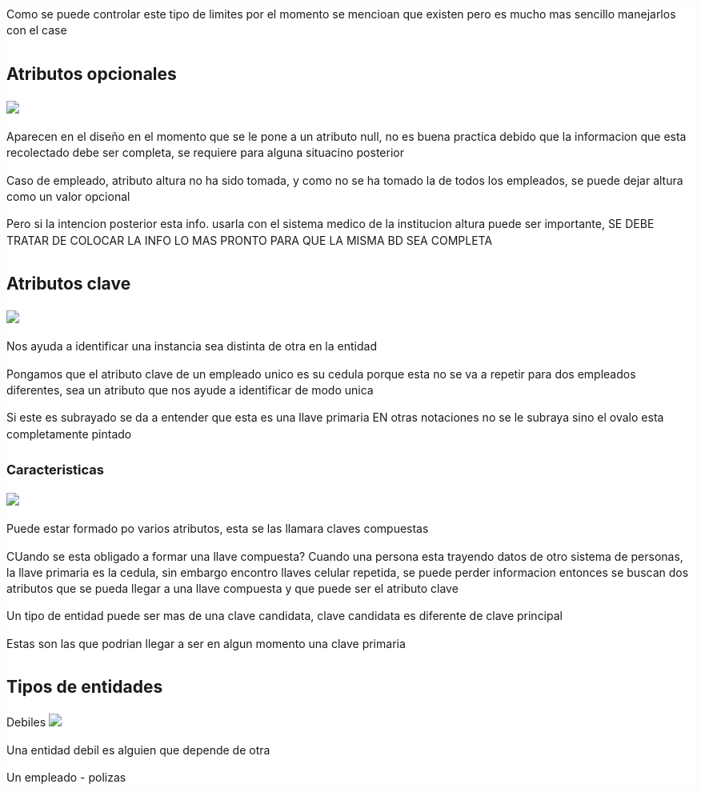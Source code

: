 Como se puede controlar este tipo de limites por el momento se mencioan que existen pero es mucho mas sencillo manejarlos con el case

## Atributos opcionales

![](https://i.imgur.com/f16qt7v.png)

Aparecen en el diseño en el momento que se le pone a un atributo null, no es buena practica debido que la informacion que esta recolectado debe ser completa, se requiere para alguna situacino posterior

Caso de empleado, atributo altura no ha sido tomada, y como no se ha tomado la de todos los empleados, se puede dejar altura como un valor opcional

Pero si la intencion posterior esta info. usarla con el sistema medico de la institucion altura puede ser importante, SE DEBE TRATAR DE COLOCAR LA INFO LO MAS PRONTO PARA QUE LA MISMA BD SEA COMPLETA

## Atributos clave

![](https://i.imgur.com/LSEo5DP.png)

Nos ayuda a identificar una instancia sea distinta de otra en la entidad

Pongamos que el atributo clave de un empleado unico es su cedula porque esta no se va a repetir para dos empleados diferentes, sea un atributo que nos ayude a identificar de modo unica

Si este es subrayado se da a entender que esta es una llave primaria
EN otras notaciones no se le subraya sino el ovalo esta completamente pintado

### Caracteristicas

![](https://i.imgur.com/j6VILXW.png)

Puede estar formado po varios atributos, esta se las llamara claves compuestas

CUando se esta obligado a formar una llave compuesta?
Cuando una persona esta trayendo datos de otro sistema de personas, la llave primaria es la cedula, sin embargo encontro llaves celular repetida, se puede perder informacion entonces se buscan dos atributos que se pueda llegar a una llave compuesta y que puede ser el atributo clave

Un tipo de entidad puede ser mas de una clave candidata, clave candidata es diferente de clave principal

Estas son las que podrian llegar a ser en algun momento una clave primaria


## Tipos de entidades
Debiles
![](https://i.imgur.com/jt7kILO.png)

Una entidad debil es alguien que depende de otra

Un empleado - polizas
